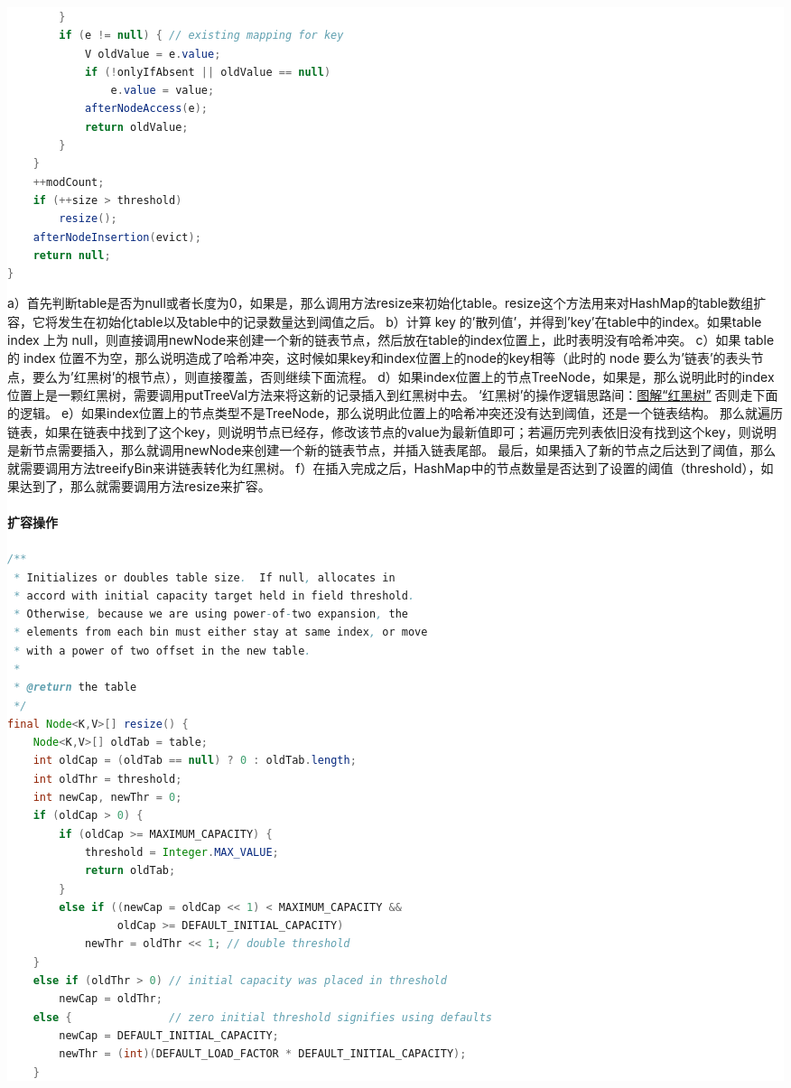 ~~~java
        }
        if (e != null) { // existing mapping for key
            V oldValue = e.value;
            if (!onlyIfAbsent || oldValue == null)
                e.value = value;
            afterNodeAccess(e);
            return oldValue;
        }
    }
    ++modCount;
    if (++size > threshold)
        resize();
    afterNodeInsertion(evict);
    return null;
}
~~~
a）首先判断table是否为null或者长度为0，如果是，那么调用方法resize来初始化table。resize这个方法用来对HashMap的table数组扩容，它将发生在初始化table以及table中的记录数量达到阈值之后。
b）计算 key 的’散列值’，并得到’key’在table中的index。如果table index 上为 null，则直接调用newNode来创建一个新的链表节点，然后放在table的index位置上，此时表明没有哈希冲突。
c）如果 table 的 index 位置不为空，那么说明造成了哈希冲突，这时候如果key和index位置上的node的key相等（此时的 node 要么为’链表’的表头节点，要么为’红黑树’的根节点），则直接覆盖，否则继续下面流程。
d）如果index位置上的节点TreeNode，如果是，那么说明此时的index位置上是一颗红黑树，需要调用putTreeVal方法来将这新的记录插入到红黑树中去。
‘红黑树’的操作逻辑思路间：[图解“红黑树”]()
否则走下面的逻辑。
e）如果index位置上的节点类型不是TreeNode，那么说明此位置上的哈希冲突还没有达到阈值，还是一个链表结构。
那么就遍历链表，如果在链表中找到了这个key，则说明节点已经存，修改该节点的value为最新值即可；若遍历完列表依旧没有找到这个key，则说明是新节点需要插入，那么就调用newNode来创建一个新的链表节点，并插入链表尾部。
最后，如果插入了新的节点之后达到了阈值，那么就需要调用方法treeifyBin来讲链表转化为红黑树。
f）在插入完成之后，HashMap中的节点数量是否达到了设置的阈值（threshold），如果达到了，那么就需要调用方法resize来扩容。
<br>

#### 扩容操作
~~~java
/**
 * Initializes or doubles table size.  If null, allocates in
 * accord with initial capacity target held in field threshold.
 * Otherwise, because we are using power-of-two expansion, the
 * elements from each bin must either stay at same index, or move
 * with a power of two offset in the new table.
 *
 * @return the table
 */
final Node<K,V>[] resize() {
    Node<K,V>[] oldTab = table;
    int oldCap = (oldTab == null) ? 0 : oldTab.length;
    int oldThr = threshold;
    int newCap, newThr = 0;
    if (oldCap > 0) {
        if (oldCap >= MAXIMUM_CAPACITY) {
            threshold = Integer.MAX_VALUE;
            return oldTab;
        }
        else if ((newCap = oldCap << 1) < MAXIMUM_CAPACITY &&
                 oldCap >= DEFAULT_INITIAL_CAPACITY)
            newThr = oldThr << 1; // double threshold
    }
    else if (oldThr > 0) // initial capacity was placed in threshold
        newCap = oldThr;
    else {               // zero initial threshold signifies using defaults
        newCap = DEFAULT_INITIAL_CAPACITY;
        newThr = (int)(DEFAULT_LOAD_FACTOR * DEFAULT_INITIAL_CAPACITY);
    }
~~~